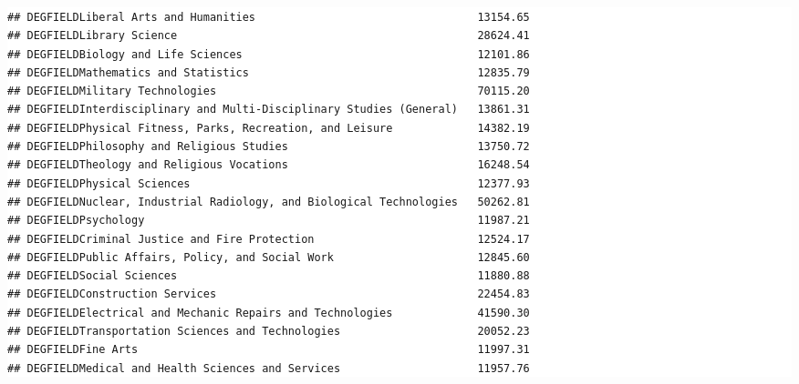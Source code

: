     ## DEGFIELDLiberal Arts and Humanities                                  13154.65
    ## DEGFIELDLibrary Science                                              28624.41
    ## DEGFIELDBiology and Life Sciences                                    12101.86
    ## DEGFIELDMathematics and Statistics                                   12835.79
    ## DEGFIELDMilitary Technologies                                        70115.20
    ## DEGFIELDInterdisciplinary and Multi-Disciplinary Studies (General)   13861.31
    ## DEGFIELDPhysical Fitness, Parks, Recreation, and Leisure             14382.19
    ## DEGFIELDPhilosophy and Religious Studies                             13750.72
    ## DEGFIELDTheology and Religious Vocations                             16248.54
    ## DEGFIELDPhysical Sciences                                            12377.93
    ## DEGFIELDNuclear, Industrial Radiology, and Biological Technologies   50262.81
    ## DEGFIELDPsychology                                                   11987.21
    ## DEGFIELDCriminal Justice and Fire Protection                         12524.17
    ## DEGFIELDPublic Affairs, Policy, and Social Work                      12845.60
    ## DEGFIELDSocial Sciences                                              11880.88
    ## DEGFIELDConstruction Services                                        22454.83
    ## DEGFIELDElectrical and Mechanic Repairs and Technologies             41590.30
    ## DEGFIELDTransportation Sciences and Technologies                     20052.23
    ## DEGFIELDFine Arts                                                    11997.31
    ## DEGFIELDMedical and Health Sciences and Services                     11957.76